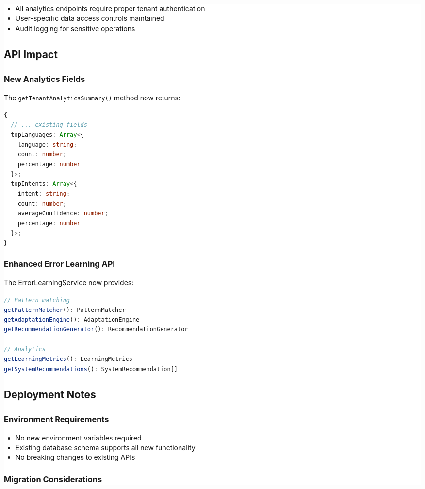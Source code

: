 - All analytics endpoints require proper tenant authentication
- User-specific data access controls maintained
- Audit logging for sensitive operations

## API Impact

### New Analytics Fields

The `getTenantAnalyticsSummary()` method now returns:

```typescript
{
  // ... existing fields
  topLanguages: Array<{
    language: string;
    count: number;
    percentage: number;
  }>;
  topIntents: Array<{
    intent: string;
    count: number;
    averageConfidence: number;
    percentage: number;
  }>;
}
```

### Enhanced Error Learning API

The ErrorLearningService now provides:

```typescript
// Pattern matching
getPatternMatcher(): PatternMatcher
getAdaptationEngine(): AdaptationEngine
getRecommendationGenerator(): RecommendationGenerator

// Analytics
getLearningMetrics(): LearningMetrics
getSystemRecommendations(): SystemRecommendation[]
```

## Deployment Notes

### Environment Requirements

- No new environment variables required
- Existing database schema supports all new functionality
- No breaking changes to existing APIs

### Migration Considerations
